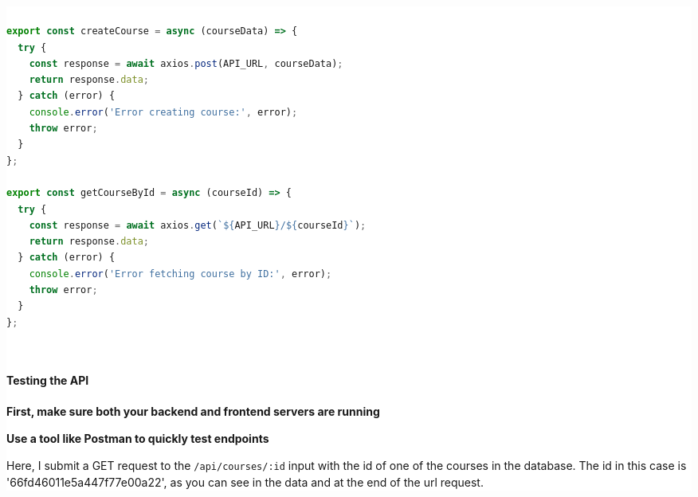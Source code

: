 ```javascript

export const createCourse = async (courseData) => {
  try {
    const response = await axios.post(API_URL, courseData);
    return response.data;
  } catch (error) {
    console.error('Error creating course:', error);
    throw error;
  }
};

export const getCourseById = async (courseId) => {
  try {
    const response = await axios.get(`${API_URL}/${courseId}`);
    return response.data;
  } catch (error) {
    console.error('Error fetching course by ID:', error);
    throw error;
  }
};
```

<br>

#### Testing the API

**First, make sure both your backend and frontend servers are running**

**Use a tool like Postman to quickly test endpoints**

Here, I submit a GET request to the `/api/courses/:id` input with the id of one of the courses in the database.
The id in this case is '66fd46011e5a447f77e00a22', as you can see in the data and at the end of the url request.